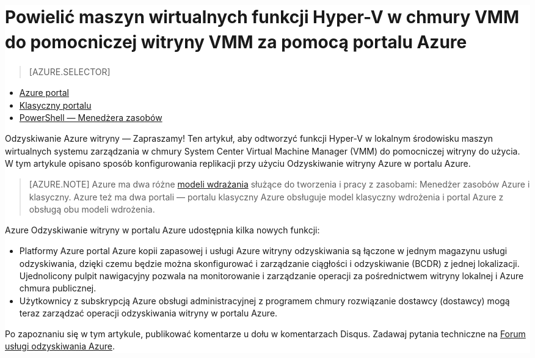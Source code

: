 <properties
    pageTitle="Powielić maszyn wirtualnych funkcji Hyper-V w chmury VMM do pomocniczej witryny VMM za pomocą portalu Azure | Microsoft Azure"
    description="W tym artykule opisano, jak wdrożyć serwer Azure Odzyskiwanie witryny, aby dodać akompaniament replikacji, pracy awaryjnej i odzyskiwania maszyny wirtualne funkcji Hyper-V w chmury VMM do pomocniczej witryny VMM za pomocą portalu Azure."
    services="site-recovery"
    documentationCenter=""
    authors="rayne-wiselman"
    manager="jwhit"
    editor=""/>

<tags
    ms.service="site-recovery"
    ms.workload="backup-recovery"
    ms.tgt_pltfrm="na"
    ms.devlang="na"
    ms.topic="article"
    ms.date="08/23/2016"
    ms.author="raynew"/>

# <a name="replicate-hyper-v-virtual-machines-in-vmm-clouds-to-a-secondary-vmm-site-using-the-azure-portal"></a>Powielić maszyn wirtualnych funkcji Hyper-V w chmury VMM do pomocniczej witryny VMM za pomocą portalu Azure

> [AZURE.SELECTOR]
- [Azure portal](site-recovery-vmm-to-vmm.md)
- [Klasyczny portalu](site-recovery-vmm-to-vmm-classic.md)
- [PowerShell — Menedżera zasobów](site-recovery-vmm-to-vmm-powershell-resource-manager.md)

Odzyskiwanie Azure witryny — Zapraszamy! Ten artykuł, aby odtworzyć funkcji Hyper-V w lokalnym środowisku maszyn wirtualnych systemu zarządzania w chmury System Center Virtual Machine Manager (VMM) do pomocniczej witryny do użycia. W tym artykule opisano sposób konfigurowania replikacji przy użyciu Odzyskiwanie witryny Azure w portalu Azure.

> [AZURE.NOTE] Azure ma dwa różne [modeli wdrażania](../resource-manager-deployment-model.md) służące do tworzenia i pracy z zasobami: Menedżer zasobów Azure i klasyczny. Azure też ma dwa portali — portalu klasyczny Azure obsługuje model klasyczny wdrożenia i portal Azure z obsługą obu modeli wdrożenia.


Azure Odzyskiwanie witryny w portalu Azure udostępnia kilka nowych funkcji:

- Platformy Azure portal Azure kopii zapasowej i usługi Azure witryny odzyskiwania są łączone w jednym magazynu usługi odzyskiwania, dzięki czemu będzie można skonfigurować i zarządzanie ciągłości i odzyskiwanie (BCDR) z jednej lokalizacji. Ujednolicony pulpit nawigacyjny pozwala na monitorowanie i zarządzanie operacji za pośrednictwem witryny lokalnej i Azure chmura publicznej.
- Użytkownicy z subskrypcją Azure obsługi administracyjnej z programem chmury rozwiązanie dostawcy (dostawcy) mogą teraz zarządzać operacji odzyskiwania witryny w portalu Azure.


Po zapoznaniu się w tym artykule, publikować komentarze u dołu w komentarzach Disqus. Zadawaj pytania techniczne na [Forum usługi odzyskiwania Azure](https://social.msdn.microsoft.com/forums/azure/home?forum=hypervrecovmgr).
